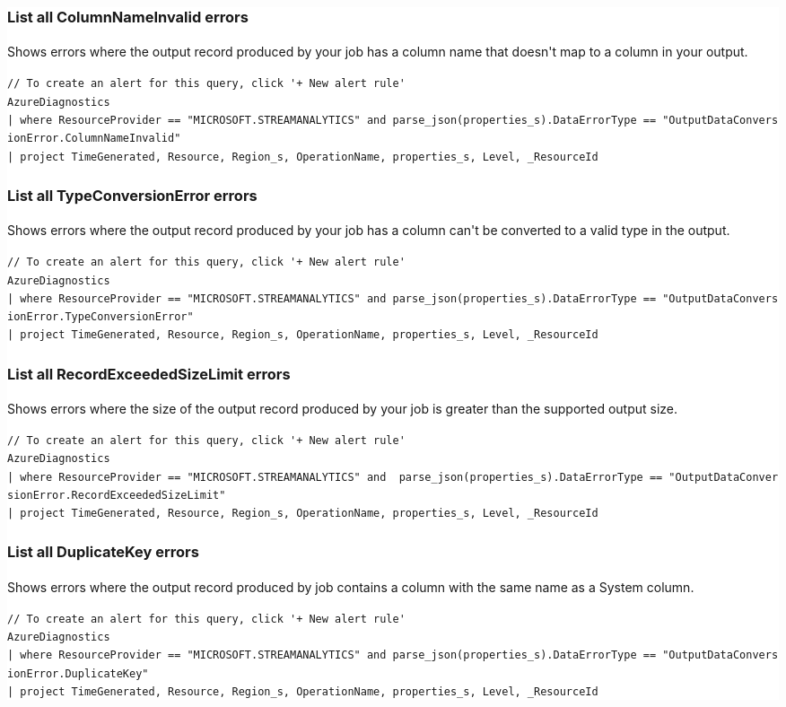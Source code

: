 


### List all ColumnNameInvalid errors  

Shows errors where the output record produced by your job has a column name that doesn't map to a column in your output.  

```query
// To create an alert for this query, click '+ New alert rule'
AzureDiagnostics
| where ResourceProvider == "MICROSOFT.STREAMANALYTICS" and parse_json(properties_s).DataErrorType == "OutputDataConversionError.ColumnNameInvalid"
| project TimeGenerated, Resource, Region_s, OperationName, properties_s, Level, _ResourceId
```




### List all TypeConversionError errors  

Shows errors where the output record produced by your job has a column can't be converted to a valid type in the output.  

```query
// To create an alert for this query, click '+ New alert rule'
AzureDiagnostics
| where ResourceProvider == "MICROSOFT.STREAMANALYTICS" and parse_json(properties_s).DataErrorType == "OutputDataConversionError.TypeConversionError"
| project TimeGenerated, Resource, Region_s, OperationName, properties_s, Level, _ResourceId
```




### List all RecordExceededSizeLimit errors  

Shows errors where the size of the output record produced by your job is greater than the supported output size.   

```query
// To create an alert for this query, click '+ New alert rule'
AzureDiagnostics
| where ResourceProvider == "MICROSOFT.STREAMANALYTICS" and  parse_json(properties_s).DataErrorType == "OutputDataConversionError.RecordExceededSizeLimit"
| project TimeGenerated, Resource, Region_s, OperationName, properties_s, Level, _ResourceId
```




### List all DuplicateKey errors  

Shows errors where the output record produced by job contains a column with the same name as a System column.  

```query
// To create an alert for this query, click '+ New alert rule'
AzureDiagnostics
| where ResourceProvider == "MICROSOFT.STREAMANALYTICS" and parse_json(properties_s).DataErrorType == "OutputDataConversionError.DuplicateKey"
| project TimeGenerated, Resource, Region_s, OperationName, properties_s, Level, _ResourceId
```
